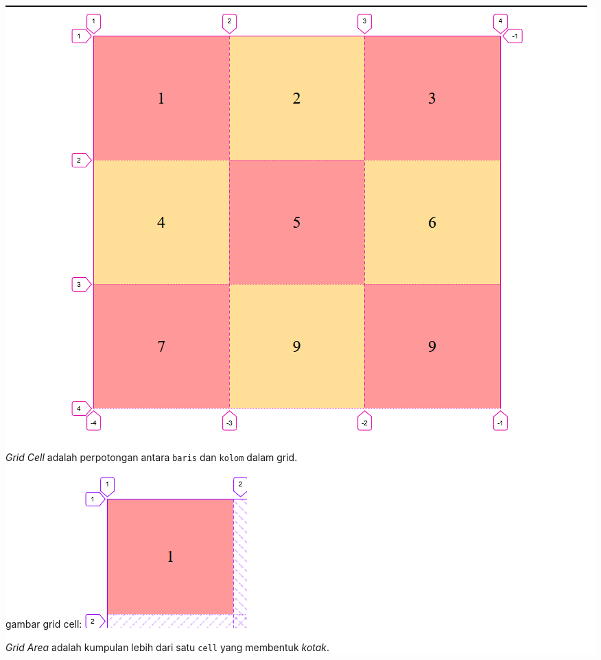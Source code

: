 ![grid-line](image/grid-line.png)

_Grid Cell_ adalah perpotongan antara `baris` dan `kolom` dalam grid.

gambar grid cell:
![grid-cell](image/grid-cell.png)

_Grid Area_ adalah kumpulan lebih dari satu `cell` yang membentuk _kotak_.
